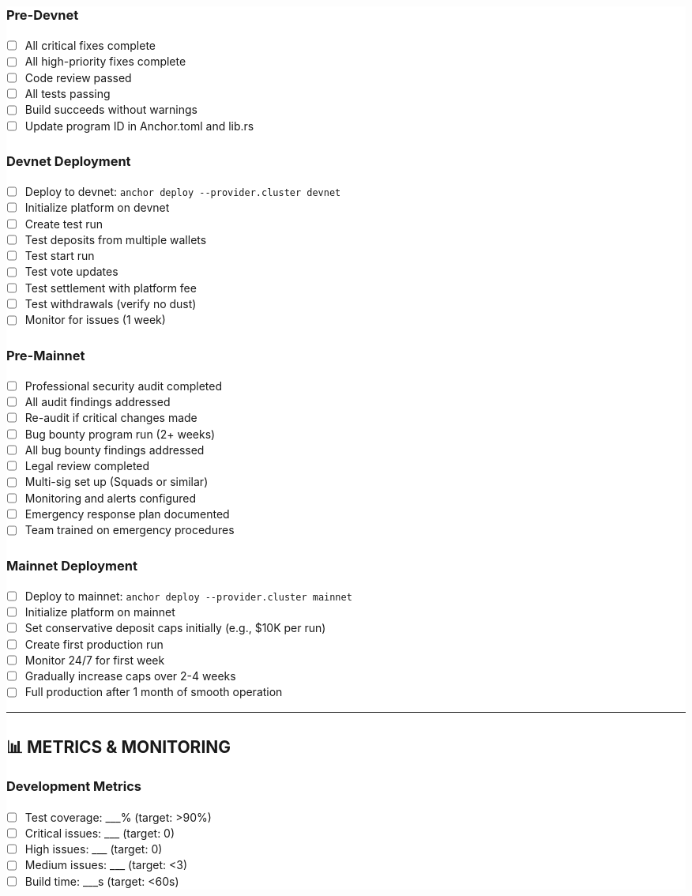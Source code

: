 ### Pre-Devnet
- [ ] All critical fixes complete
- [ ] All high-priority fixes complete
- [ ] Code review passed
- [ ] All tests passing
- [ ] Build succeeds without warnings
- [ ] Update program ID in Anchor.toml and lib.rs

### Devnet Deployment
- [ ] Deploy to devnet: `anchor deploy --provider.cluster devnet`
- [ ] Initialize platform on devnet
- [ ] Create test run
- [ ] Test deposits from multiple wallets
- [ ] Test start run
- [ ] Test vote updates
- [ ] Test settlement with platform fee
- [ ] Test withdrawals (verify no dust)
- [ ] Monitor for issues (1 week)

### Pre-Mainnet
- [ ] Professional security audit completed
- [ ] All audit findings addressed
- [ ] Re-audit if critical changes made
- [ ] Bug bounty program run (2+ weeks)
- [ ] All bug bounty findings addressed
- [ ] Legal review completed
- [ ] Multi-sig set up (Squads or similar)
- [ ] Monitoring and alerts configured
- [ ] Emergency response plan documented
- [ ] Team trained on emergency procedures

### Mainnet Deployment
- [ ] Deploy to mainnet: `anchor deploy --provider.cluster mainnet`
- [ ] Initialize platform on mainnet
- [ ] Set conservative deposit caps initially (e.g., $10K per run)
- [ ] Create first production run
- [ ] Monitor 24/7 for first week
- [ ] Gradually increase caps over 2-4 weeks
- [ ] Full production after 1 month of smooth operation

---

## 📊 METRICS & MONITORING

### Development Metrics
- [ ] Test coverage: ___% (target: >90%)
- [ ] Critical issues: ___ (target: 0)
- [ ] High issues: ___ (target: 0)
- [ ] Medium issues: ___ (target: <3)
- [ ] Build time: ___s (target: <60s)
